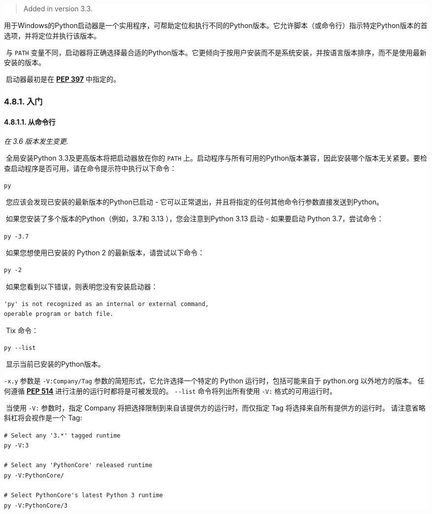 > Added in version 3.3.
>

​	用于Windows的Python启动器是一个实用程序，可帮助定位和执行不同的Python版本。它允许脚本（或命令行）指示特定Python版本的首选项，并将定位并执行该版本。

​	与 `PATH` 变量不同，启动器将正确选择最合适的Python版本。它更倾向于按用户安装而不是系统安装，并按语言版本排序，而不是使用最新安装的版本。

​	启动器最初是在 [**PEP 397**](https://peps.python.org/pep-0397/) 中指定的。

### 4.8.1. 入门

#### 4.8.1.1. 从命令行

*在 3.6 版本发生变更.*

​	全局安装Python 3.3及更高版本将把启动器放在你的 `PATH` 上。启动程序与所有可用的Python版本兼容，因此安装哪个版本无关紧要。要检查启动程序是否可用，请在命令提示符中执行以下命令：

```
py
```

​	您应该会发现已安装的最新版本的Python已启动 - 它可以正常退出，并且将指定的任何其他命令行参数直接发送到Python。

​	如果您安装了多个版本的Python（例如，3.7和 3.13 ），您会注意到Python 3.13 启动 - 如果要启动 Python 3.7，尝试命令：

```
py -3.7
```

​	如果您想使用已安装的 Python 2 的最新版本，请尝试以下命令：

```
py -2
```

​	如果您看到以下错误，则表明您没有安装启动器：

```
'py' is not recognized as an internal or external command,
operable program or batch file.
```

​	Tix 命令：

```
py --list
```

​	显示当前已安装的Python版本。

`-x.y` 参数是 `-V:Company/Tag` 参数的简短形式，它允许选择一个特定的 Python 运行时，包括可能来自于 python.org 以外地方的版本。 任何遵循 [**PEP 514**](https://peps.python.org/pep-0514/) 进行注册的运行时都将是可被发现的。 `--list` 命令将列出所有使用 `-V:` 格式的可用运行时。

​	当使用 `-V:` 参数时，指定 Company 将把选择限制到来自该提供方的运行时，而仅指定 Tag 将选择来自所有提供方的运行时。 请注意省略斜杠将会视作是一个 Tag:

```
# Select any '3.*' tagged runtime
py -V:3

# Select any 'PythonCore' released runtime
py -V:PythonCore/

# Select PythonCore's latest Python 3 runtime
py -V:PythonCore/3
```
